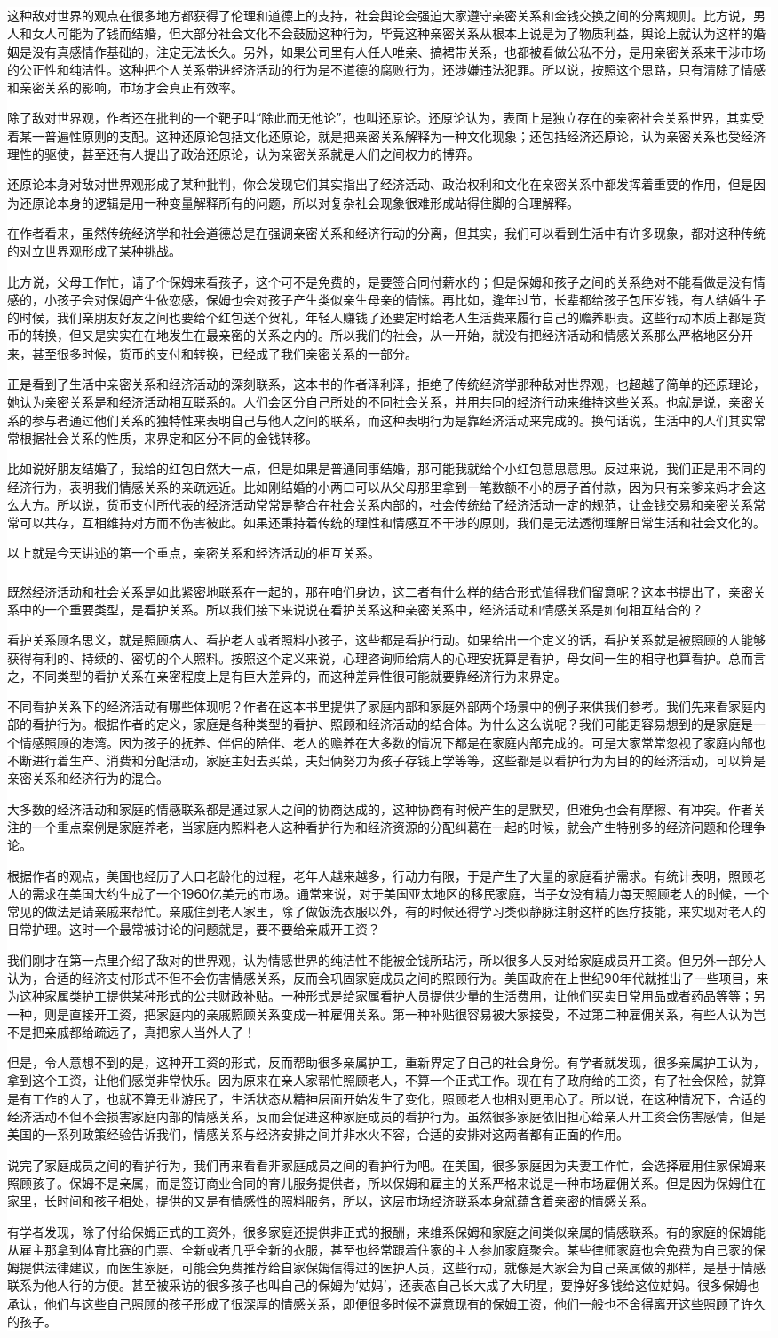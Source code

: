 这种敌对世界的观点在很多地方都获得了伦理和道德上的支持，社会舆论会强迫大家遵守亲密关系和金钱交换之间的分离规则。比方说，男人和女人可能为了钱而结婚，但大部分社会文化不会鼓励这种行为，毕竟这种亲密关系从根本上说是为了物质利益，舆论上就认为这样的婚姻是没有真感情作基础的，注定无法长久。另外，如果公司里有人任人唯亲、搞裙带关系，也都被看做公私不分，是用亲密关系来干涉市场的公正性和纯洁性。这种把个人关系带进经济活动的行为是不道德的腐败行为，还涉嫌违法犯罪。所以说，按照这个思路，只有清除了情感和亲密关系的影响，市场才会真正有效率。

除了敌对世界观，作者还在批判的一个靶子叫“除此而无他论”，也叫还原论。还原论认为，表面上是独立存在的亲密社会关系世界，其实受着某一普遍性原则的支配。这种还原论包括文化还原论，就是把亲密关系解释为一种文化现象；还包括经济还原论，认为亲密关系也受经济理性的驱使，甚至还有人提出了政治还原论，认为亲密关系就是人们之间权力的博弈。

还原论本身对敌对世界观形成了某种批判，你会发现它们其实指出了经济活动、政治权利和文化在亲密关系中都发挥着重要的作用，但是因为还原论本身的逻辑是用一种变量解释所有的问题，所以对复杂社会现象很难形成站得住脚的合理解释。

在作者看来，虽然传统经济学和社会道德总是在强调亲密关系和经济行动的分离，但其实，我们可以看到生活中有许多现象，都对这种传统的对立世界观形成了某种挑战。

比方说，父母工作忙，请了个保姆来看孩子，这个可不是免费的，是要签合同付薪水的；但是保姆和孩子之间的关系绝对不能看做是没有情感的，小孩子会对保姆产生依恋感，保姆也会对孩子产生类似亲生母亲的情愫。再比如，逢年过节，长辈都给孩子包压岁钱，有人结婚生子的时候，我们亲朋友好友之间也要给个红包送个贺礼，年轻人赚钱了还要定时给老人生活费来履行自己的赡养职责。这些行动本质上都是货币的转换，但又是实实在在地发生在最亲密的关系之内的。所以我们的社会，从一开始，就没有把经济活动和情感关系那么严格地区分开来，甚至很多时候，货币的支付和转换，已经成了我们亲密关系的一部分。

正是看到了生活中亲密关系和经济活动的深刻联系，这本书的作者泽利泽，拒绝了传统经济学那种敌对世界观，也超越了简单的还原理论，她认为亲密关系是和经济活动相互联系的。人们会区分自己所处的不同社会关系，并用共同的经济行动来维持这些关系。也就是说，亲密关系的参与者通过他们关系的独特性来表明自己与他人之间的联系，而这种表明行为是靠经济活动来完成的。换句话说，生活中的人们其实常常根据社会关系的性质，来界定和区分不同的金钱转移。

比如说好朋友结婚了，我给的红包自然大一点，但是如果是普通同事结婚，那可能我就给个小红包意思意思。反过来说，我们正是用不同的经济行为，表明我们情感关系的亲疏远近。比如刚结婚的小两口可以从父母那里拿到一笔数额不小的房子首付款，因为只有亲爹亲妈才会这么大方。所以说，货币支付所代表的经济活动常常是整合在社会关系内部的，社会传统给了经济活动一定的规范，让金钱交易和亲密关系常常可以共存，互相维持对方而不伤害彼此。如果还秉持着传统的理性和情感互不干涉的原则，我们是无法透彻理解日常生活和社会文化的。

以上就是今天讲述的第一个重点，亲密关系和经济活动的相互关系。

###  



既然经济活动和社会关系是如此紧密地联系在一起的，那在咱们身边，这二者有什么样的结合形式值得我们留意呢？这本书提出了，亲密关系中的一个重要类型，是看护关系。所以我们接下来说说在看护关系这种亲密关系中，经济活动和情感关系是如何相互结合的？

看护关系顾名思义，就是照顾病人、看护老人或者照料小孩子，这些都是看护行动。如果给出一个定义的话，看护关系就是被照顾的人能够获得有利的、持续的、密切的个人照料。按照这个定义来说，心理咨询师给病人的心理安抚算是看护，母女间一生的相守也算看护。总而言之，不同类型的看护关系在亲密程度上是有巨大差异的，而这种差异性很可能就要靠经济行为来界定。

不同看护关系下的经济活动有哪些体现呢？作者在这本书里提供了家庭内部和家庭外部两个场景中的例子来供我们参考。我们先来看家庭内部的看护行为。根据作者的定义，家庭是各种类型的看护、照顾和经济活动的结合体。为什么这么说呢？我们可能更容易想到的是家庭是一个情感照顾的港湾。因为孩子的抚养、伴侣的陪伴、老人的赡养在大多数的情况下都是在家庭内部完成的。可是大家常常忽视了家庭内部也不断进行着生产、消费和分配活动，家庭主妇去买菜，夫妇俩努力为孩子存钱上学等等，这些都是以看护行为为目的的经济活动，可以算是亲密关系和经济行为的混合。

大多数的经济活动和家庭的情感联系都是通过家人之间的协商达成的，这种协商有时候产生的是默契，但难免也会有摩擦、有冲突。作者关注的一个重点案例是家庭养老，当家庭内照料老人这种看护行为和经济资源的分配纠葛在一起的时候，就会产生特别多的经济问题和伦理争论。

根据作者的观点，美国也经历了人口老龄化的过程，老年人越来越多，行动力有限，于是产生了大量的家庭看护需求。有统计表明，照顾老人的需求在美国大约生成了一个1960亿美元的市场。通常来说，对于美国亚太地区的移民家庭，当子女没有精力每天照顾老人的时候，一个常见的做法是请亲戚来帮忙。亲戚住到老人家里，除了做饭洗衣服以外，有的时候还得学习类似静脉注射这样的医疗技能，来实现对老人的日常护理。这时一个最常被讨论的问题就是，要不要给亲戚开工资？

我们刚才在第一点里介绍了敌对的世界观，认为情感世界的纯洁性不能被金钱所玷污，所以很多人反对给家庭成员开工资。但另外一部分人认为，合适的经济支付形式不但不会伤害情感关系，反而会巩固家庭成员之间的照顾行为。美国政府在上世纪90年代就推出了一些项目，来为这种家属类护工提供某种形式的公共财政补贴。一种形式是给家属看护人员提供少量的生活费用，让他们买卖日常用品或者药品等等；另一种，则是直接开工资，把家庭内的亲戚照顾关系变成一种雇佣关系。第一种补贴很容易被大家接受，不过第二种雇佣关系，有些人认为岂不是把亲戚都给疏远了，真把家人当外人了！

但是，令人意想不到的是，这种开工资的形式，反而帮助很多亲属护工，重新界定了自己的社会身份。有学者就发现，很多亲属护工认为，拿到这个工资，让他们感觉非常快乐。因为原来在亲人家帮忙照顾老人，不算一个正式工作。现在有了政府给的工资，有了社会保险，就算是有工作的人了，也就不算无业游民了，生活状态从精神层面开始发生了变化，照顾老人也相对更用心了。所以说，在这种情况下，合适的经济活动不但不会损害家庭内部的情感关系，反而会促进这种家庭成员的看护行为。虽然很多家庭依旧担心给亲人开工资会伤害感情，但是美国的一系列政策经验告诉我们，情感关系与经济安排之间并非水火不容，合适的安排对这两者都有正面的作用。

说完了家庭成员之间的看护行为，我们再来看看非家庭成员之间的看护行为吧。在美国，很多家庭因为夫妻工作忙，会选择雇用住家保姆来照顾孩子。保姆不是亲属，而是签订商业合同的育儿服务提供者，所以保姆和雇主的关系严格来说是一种市场雇佣关系。但是因为保姆住在家里，长时间和孩子相处，提供的又是有情感性的照料服务，所以，这层市场经济联系本身就蕴含着亲密的情感关系。

有学者发现，除了付给保姆正式的工资外，很多家庭还提供非正式的报酬，来维系保姆和家庭之间类似亲属的情感联系。有的家庭的保姆能从雇主那拿到体育比赛的门票、全新或者几乎全新的衣服，甚至也经常跟着住家的主人参加家庭聚会。某些律师家庭也会免费为自己家的保姆提供法律建议，而医生家庭，可能会免费推荐给自家保姆信得过的医护人员，这些行动，就像是大家会为自己亲属做的那样，是基于情感联系为他人行的方便。甚至被采访的很多孩子也叫自己的保姆为‘姑妈’，还表态自己长大成了大明星，要挣好多钱给这位姑妈。很多保姆也承认，他们与这些自己照顾的孩子形成了很深厚的情感关系，即便很多时候不满意现有的保姆工资，他们一般也不舍得离开这些照顾了许久的孩子。
